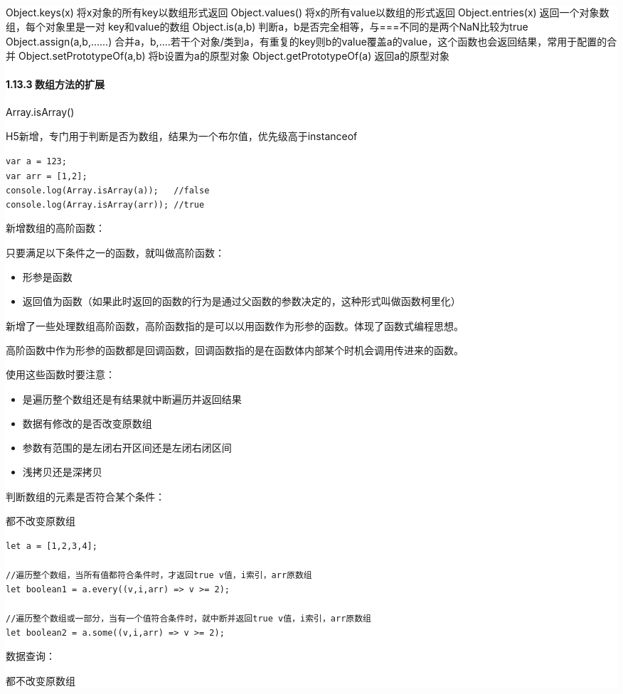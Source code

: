 Object.keys(x)  将x对象的所有key以数组形式返回
Object.values() 将x的所有value以数组的形式返回
Object.entries(x) 返回一个对象数组，每个对象里是一对 key和value的数组
Object.is(a,b) 判断a，b是否完全相等，与===不同的是两个NaN比较为true
Object.assign(a,b,......) 合并a，b,....若干个对象/类到a，有重复的key则b的value覆盖a的value，这个函数也会返回结果，常用于配置的合并
Object.setPrototypeOf(a,b)  将b设置为a的原型对象
Object.getPrototypeOf(a)    返回a的原型对象

#### 1.13.3 数组方法的扩展

Array.isArray()

H5新增，专门用于判断是否为数组，结果为一个布尔值，优先级高于instanceof

```
var a = 123;
var arr = [1,2];
console.log(Array.isArray(a));   //false
console.log(Array.isArray(arr)); //true
```

新增数组的高阶函数：

只要满足以下条件之一的函数，就叫做高阶函数：

* 形参是函数

* 返回值为函数（如果此时返回的函数的行为是通过父函数的参数决定的，这种形式叫做函数柯里化）

新增了一些处理数组高阶函数，高阶函数指的是可以以用函数作为形参的函数。体现了函数式编程思想。

高阶函数中作为形参的函数都是回调函数，回调函数指的是在函数体内部某个时机会调用传进来的函数。

使用这些函数时要注意：

* 是遍历整个数组还是有结果就中断遍历并返回结果

* 数据有修改的是否改变原数组

* 参数有范围的是左闭右开区间还是左闭右闭区间

* 浅拷贝还是深拷贝

判断数组的元素是否符合某个条件：

都不改变原数组

```
let a = [1,2,3,4];

//遍历整个数组，当所有值都符合条件时，才返回true v值，i索引，arr原数组
let boolean1 = a.every((v,i,arr) => v >= 2);

//遍历整个数组或一部分，当有一个值符合条件时，就中断并返回true v值，i索引，arr原数组
let boolean2 = a.some((v,i,arr) => v >= 2);
```

数据查询：

都不改变原数组


  [Symbol('123')]: '123',